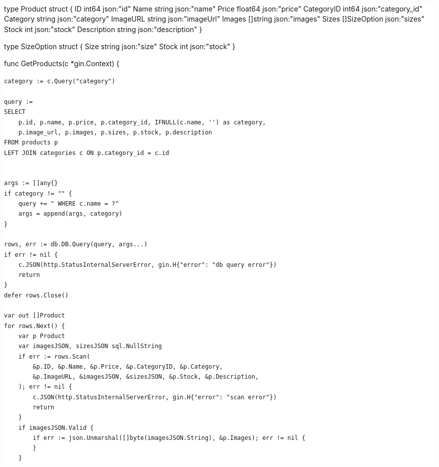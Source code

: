 
type Product struct {
	ID          int64           json:"id"
	Name        string          json:"name"
	Price       float64         json:"price"
	CategoryID 	int64			json:"category_id"
	Category    string          json:"category"
	ImageURL    string          json:"imageUrl"
	Images      []string        json:"images"
	Sizes       []SizeOption    json:"sizes"  
	Stock       int             json:"stock"
	Description string          json:"description"
}

type SizeOption struct {
	Size  string json:"size"
	Stock int    json:"stock"
}

func GetProducts(c *gin.Context) {

	category := c.Query("category")

	query := 
    SELECT 
		p.id, p.name, p.price, p.category_id, IFNULL(c.name, '') as category,
		p.image_url, p.images, p.sizes, p.stock, p.description
	FROM products p
	LEFT JOIN categories c ON p.category_id = c.id
	

	args := []any{}
	if category != "" {
		query += " WHERE c.name = ?"
		args = append(args, category)
	}

	rows, err := db.DB.Query(query, args...)
	if err != nil {
		c.JSON(http.StatusInternalServerError, gin.H{"error": "db query error"})
		return
	}
	defer rows.Close()
	
	var out []Product
	for rows.Next() {
		var p Product
		var imagesJSON, sizesJSON sql.NullString
		if err := rows.Scan(
			&p.ID, &p.Name, &p.Price, &p.CategoryID, &p.Category,
			&p.ImageURL, &imagesJSON, &sizesJSON, &p.Stock, &p.Description,
		); err != nil {
			c.JSON(http.StatusInternalServerError, gin.H{"error": "scan error"})
			return
		}
		if imagesJSON.Valid {
			if err := json.Unmarshal([]byte(imagesJSON.String), &p.Images); err != nil {
			}
		}

